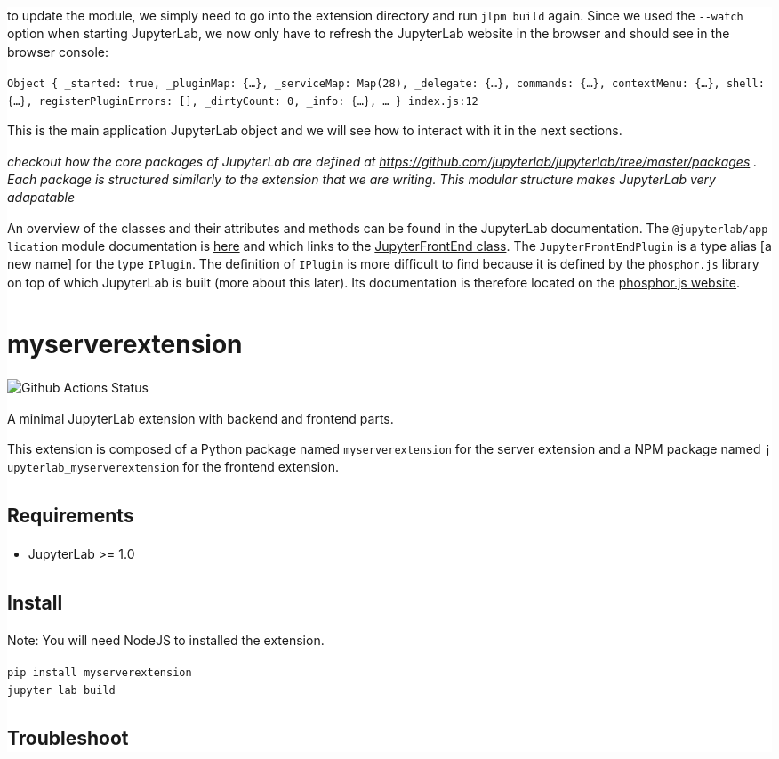 
to update the module, we simply need to go into the extension directory and run
`jlpm build` again. Since we used the `--watch` option when starting
JupyterLab, we now only have to refresh the JupyterLab website in the browser
and should see in the browser console:

```
Object { _started: true, _pluginMap: {…}, _serviceMap: Map(28), _delegate: {…}, commands: {…}, contextMenu: {…}, shell: {…}, registerPluginErrors: [], _dirtyCount: 0, _info: {…}, … } index.js:12
```

This is the main application JupyterLab object and we will see how to interact
with it in the next sections.

_checkout how the core packages of JupyterLab are defined at
https://github.com/jupyterlab/jupyterlab/tree/master/packages . Each package is
structured similarly to the extension that we are writing. This modular
structure makes JupyterLab very adapatable_

An overview of the classes and their attributes and methods can be found in the
JupyterLab documentation. The `@jupyterlab/application` module documentation is
[here](https://jupyterlab.github.io/jupyterlab/application/index.html)
and which links to the [JupyterFrontEnd class](https://jupyterlab.github.io/jupyterlab/application/classes/jupyterfrontend.html).
The `JupyterFrontEndPlugin` is a type alias [a new name] for the type `IPlugin`.
The definition of `IPlugin` is more difficult to find because it is defined by
the `phosphor.js` library on top of which JupyterLab is built (more about this
later). Its documentation is therefore located on the [phosphor.js
website](https://phosphorjs.github.io/phosphor/api/application/interfaces/iplugin.html).

# myserverextension

![Github Actions Status](https://github.com/my_name/myextension/workflows/Build/badge.svg)

A minimal JupyterLab extension with backend and frontend parts.

This extension is composed of a Python package named `myserverextension`
for the server extension and a NPM package named `jupyterlab_myserverextension`
for the frontend extension.

## Requirements

- JupyterLab >= 1.0

## Install

Note: You will need NodeJS to installed the extension.

```bash
pip install myserverextension
jupyter lab build
```

## Troubleshoot

